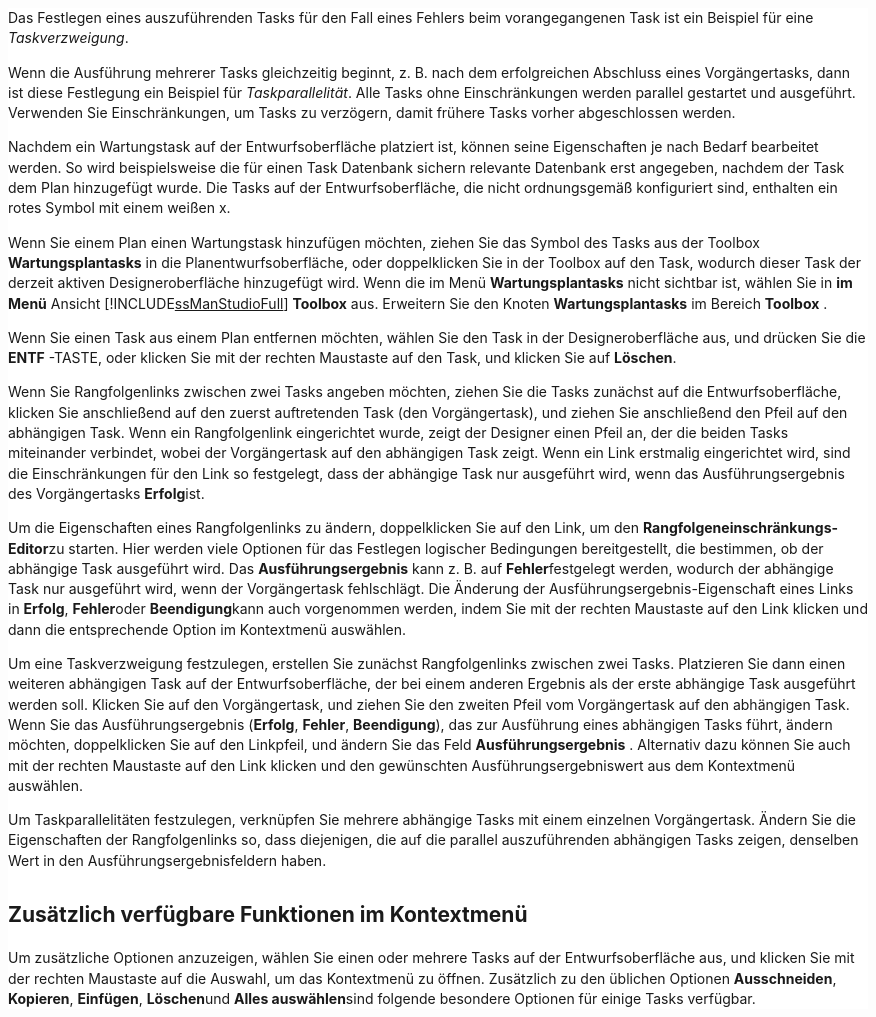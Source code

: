  Das Festlegen eines auszuführenden Tasks für den Fall eines Fehlers beim vorangegangenen Task ist ein Beispiel für eine *Taskverzweigung*.  
  
 Wenn die Ausführung mehrerer Tasks gleichzeitig beginnt, z. B. nach dem erfolgreichen Abschluss eines Vorgängertasks, dann ist diese Festlegung ein Beispiel für *Taskparallelität*. Alle Tasks ohne Einschränkungen werden parallel gestartet und ausgeführt. Verwenden Sie Einschränkungen, um Tasks zu verzögern, damit frühere Tasks vorher abgeschlossen werden.  
  
 Nachdem ein Wartungstask auf der Entwurfsoberfläche platziert ist, können seine Eigenschaften je nach Bedarf bearbeitet werden. So wird beispielsweise die für einen Task Datenbank sichern relevante Datenbank erst angegeben, nachdem der Task dem Plan hinzugefügt wurde. Die Tasks auf der Entwurfsoberfläche, die nicht ordnungsgemäß konfiguriert sind, enthalten ein rotes Symbol mit einem weißen x.  
  
 Wenn Sie einem Plan einen Wartungstask hinzufügen möchten, ziehen Sie das Symbol des Tasks aus der Toolbox **Wartungsplantasks** in die Planentwurfsoberfläche, oder doppelklicken Sie in der Toolbox auf den Task, wodurch dieser Task der derzeit aktiven Designeroberfläche hinzugefügt wird. Wenn die im Menü **Wartungsplantasks** nicht sichtbar ist, wählen Sie in **im Menü** Ansicht [!INCLUDE[ssManStudioFull](../../includes/ssmanstudiofull-md.md)] **Toolbox** aus. Erweitern Sie den Knoten **Wartungsplantasks** im Bereich **Toolbox** .  
  
 Wenn Sie einen Task aus einem Plan entfernen möchten, wählen Sie den Task in der Designeroberfläche aus, und drücken Sie die **ENTF** -TASTE, oder klicken Sie mit der rechten Maustaste auf den Task, und klicken Sie auf **Löschen**.  
  
 Wenn Sie Rangfolgenlinks zwischen zwei Tasks angeben möchten, ziehen Sie die Tasks zunächst auf die Entwurfsoberfläche, klicken Sie anschließend auf den zuerst auftretenden Task (den Vorgängertask), und ziehen Sie anschließend den Pfeil auf den abhängigen Task. Wenn ein Rangfolgenlink eingerichtet wurde, zeigt der Designer einen Pfeil an, der die beiden Tasks miteinander verbindet, wobei der Vorgängertask auf den abhängigen Task zeigt. Wenn ein Link erstmalig eingerichtet wird, sind die Einschränkungen für den Link so festgelegt, dass der abhängige Task nur ausgeführt wird, wenn das Ausführungsergebnis des Vorgängertasks **Erfolg**ist.  
  
 Um die Eigenschaften eines Rangfolgenlinks zu ändern, doppelklicken Sie auf den Link, um den **Rangfolgeneinschränkungs-Editor**zu starten. Hier werden viele Optionen für das Festlegen logischer Bedingungen bereitgestellt, die bestimmen, ob der abhängige Task ausgeführt wird. Das **Ausführungsergebnis** kann z. B. auf **Fehler**festgelegt werden, wodurch der abhängige Task nur ausgeführt wird, wenn der Vorgängertask fehlschlägt. Die Änderung der Ausführungsergebnis-Eigenschaft eines Links in **Erfolg**, **Fehler**oder **Beendigung**kann auch vorgenommen werden, indem Sie mit der rechten Maustaste auf den Link klicken und dann die entsprechende Option im Kontextmenü auswählen.  
  
 Um eine Taskverzweigung festzulegen, erstellen Sie zunächst Rangfolgenlinks zwischen zwei Tasks. Platzieren Sie dann einen weiteren abhängigen Task auf der Entwurfsoberfläche, der bei einem anderen Ergebnis als der erste abhängige Task ausgeführt werden soll. Klicken Sie auf den Vorgängertask, und ziehen Sie den zweiten Pfeil vom Vorgängertask auf den abhängigen Task. Wenn Sie das Ausführungsergebnis (**Erfolg**, **Fehler**, **Beendigung**), das zur Ausführung eines abhängigen Tasks führt, ändern möchten, doppelklicken Sie auf den Linkpfeil, und ändern Sie das Feld **Ausführungsergebnis** . Alternativ dazu können Sie auch mit der rechten Maustaste auf den Link klicken und den gewünschten Ausführungsergebniswert aus dem Kontextmenü auswählen.  
  
 Um Taskparallelitäten festzulegen, verknüpfen Sie mehrere abhängige Tasks mit einem einzelnen Vorgängertask. Ändern Sie die Eigenschaften der Rangfolgenlinks so, dass diejenigen, die auf die parallel auszuführenden abhängigen Tasks zeigen, denselben Wert in den Ausführungsergebnisfeldern haben.  
  
## <a name="additional-features-available-from-the-shortcut-menu"></a>Zusätzlich verfügbare Funktionen im Kontextmenü  
 Um zusätzliche Optionen anzuzeigen, wählen Sie einen oder mehrere Tasks auf der Entwurfsoberfläche aus, und klicken Sie mit der rechten Maustaste auf die Auswahl, um das Kontextmenü zu öffnen. Zusätzlich zu den üblichen Optionen **Ausschneiden**, **Kopieren**, **Einfügen**, **Löschen**und **Alles auswählen**sind folgende besondere Optionen für einige Tasks verfügbar.  
  